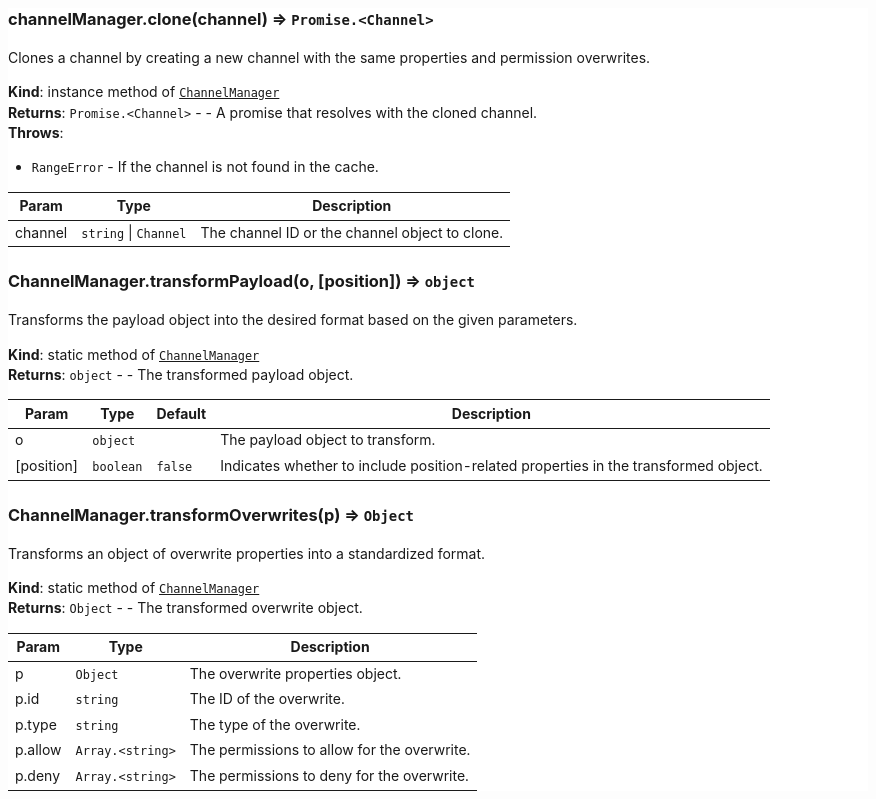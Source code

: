<a name="ChannelManager+clone"></a>

### channelManager.clone(channel) ⇒ <code>Promise.&lt;Channel&gt;</code>

Clones a channel by creating a new channel with the same properties and permission overwrites.

**Kind**: instance method of [<code>ChannelManager</code>](#ChannelManager)  
**Returns**: <code>Promise.&lt;Channel&gt;</code> - - A promise that resolves with the cloned channel.  
**Throws**:

- <code>RangeError</code> - If the channel is not found in the cache.

| Param   | Type                                        | Description                                    |
| ------- | ------------------------------------------- | ---------------------------------------------- |
| channel | <code>string</code> \| <code>Channel</code> | The channel ID or the channel object to clone. |

<a name="ChannelManager.transformPayload"></a>

### ChannelManager.transformPayload(o, [position]) ⇒ <code>object</code>

Transforms the payload object into the desired format based on the given parameters.

**Kind**: static method of [<code>ChannelManager</code>](#ChannelManager)  
**Returns**: <code>object</code> - - The transformed payload object.

| Param      | Type                 | Default            | Description                                                                         |
| ---------- | -------------------- | ------------------ | ----------------------------------------------------------------------------------- |
| o          | <code>object</code>  |                    | The payload object to transform.                                                    |
| [position] | <code>boolean</code> | <code>false</code> | Indicates whether to include position-related properties in the transformed object. |

<a name="ChannelManager.transformOverwrites"></a>

### ChannelManager.transformOverwrites(p) ⇒ <code>Object</code>

Transforms an object of overwrite properties into a standardized format.

**Kind**: static method of [<code>ChannelManager</code>](#ChannelManager)  
**Returns**: <code>Object</code> - - The transformed overwrite object.

| Param   | Type                              | Description                                 |
| ------- | --------------------------------- | ------------------------------------------- |
| p       | <code>Object</code>               | The overwrite properties object.            |
| p.id    | <code>string</code>               | The ID of the overwrite.                    |
| p.type  | <code>string</code>               | The type of the overwrite.                  |
| p.allow | <code>Array.&lt;string&gt;</code> | The permissions to allow for the overwrite. |
| p.deny  | <code>Array.&lt;string&gt;</code> | The permissions to deny for the overwrite.  |
